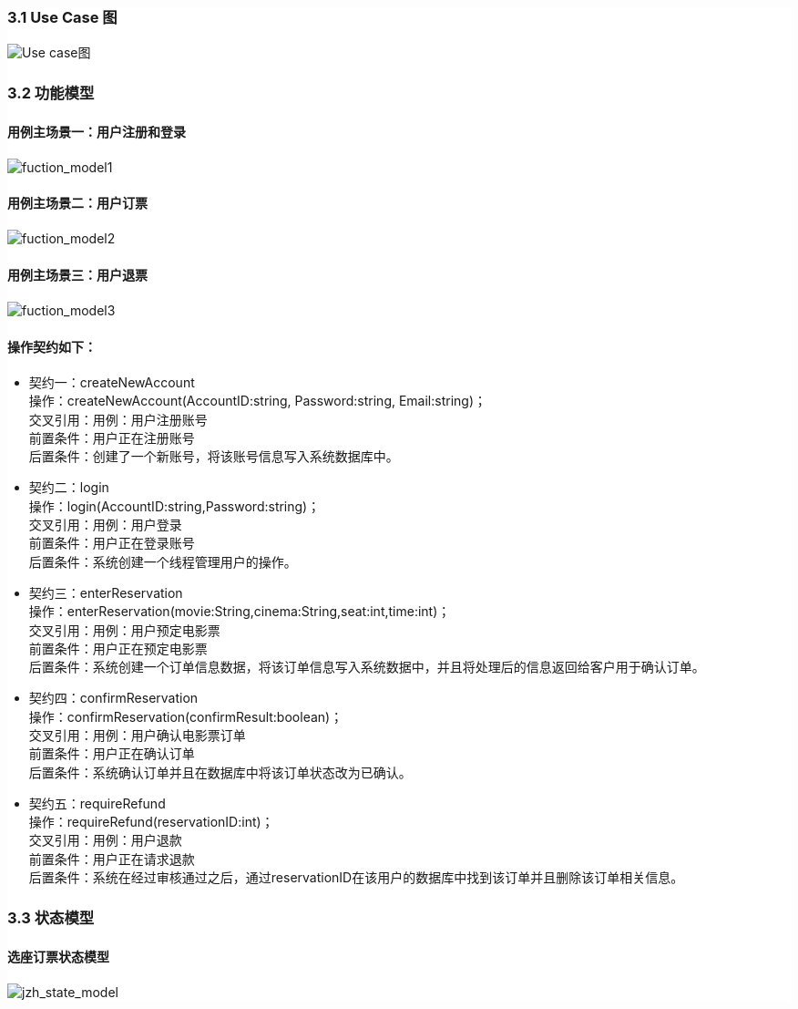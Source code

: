 ### 3.1 Use Case 图
![Use case图](../assets/images/Use_Case图.png)

### 3.2 功能模型

#### 用例主场景一：用户注册和登录
![fuction_model1](../assets/images/SSD_registration_Login.png)

#### 用例主场景二：用户订票
![fuction_model2](../assets/images/SSD_reservation.png)

#### 用例主场景三：用户退票
![fuction_model3](../assets/images/SSD_refund.png)

#### 操作契约如下：  
 - 契约一：createNewAccount  
操作：createNewAccount(AccountID:string, Password:string, Email:string)；  
交叉引用：用例：用户注册账号  
前置条件：用户正在注册账号  
后置条件：创建了一个新账号，将该账号信息写入系统数据库中。  

 - 契约二：login  
操作：login(AccountID:string,Password:string)；  
交叉引用：用例：用户登录  
前置条件：用户正在登录账号  
后置条件：系统创建一个线程管理用户的操作。  

 - 契约三：enterReservation  
操作：enterReservation(movie:String,cinema:String,seat:int,time:int)；  
交叉引用：用例：用户预定电影票  
前置条件：用户正在预定电影票  
后置条件：系统创建一个订单信息数据，将该订单信息写入系统数据中，并且将处理后的信息返回给客户用于确认订单。  

 - 契约四：confirmReservation  
操作：confirmReservation(confirmResult:boolean)；  
交叉引用：用例：用户确认电影票订单  
前置条件：用户正在确认订单  
后置条件：系统确认订单并且在数据库中将该订单状态改为已确认。  

 - 契约五：requireRefund  
操作：requireRefund(reservationID:int)；  
交叉引用：用例：用户退款  
前置条件：用户正在请求退款  
后置条件：系统在经过审核通过之后，通过reservationID在该用户的数据库中找到该订单并且删除该订单相关信息。

### 3.3 状态模型

#### 选座订票状态模型
![jzh_state_model](../assets/images/seat_order_state_model.png)
